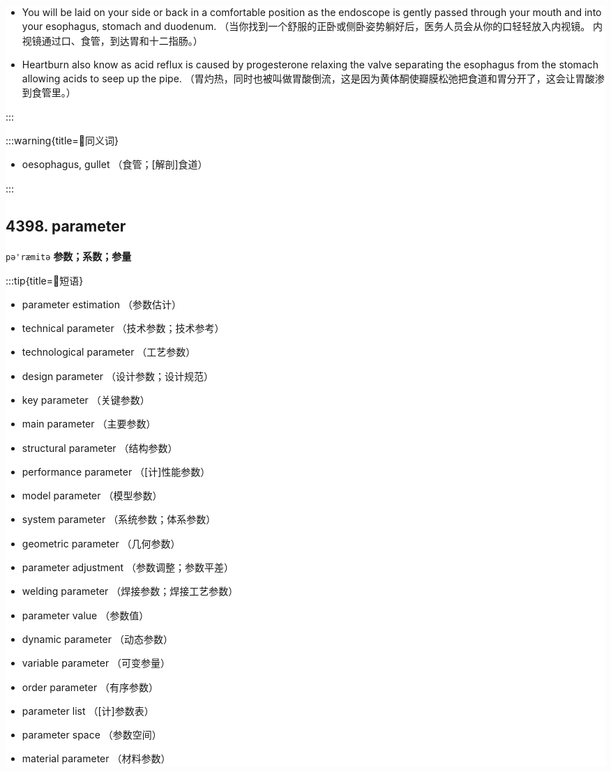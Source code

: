 - You will be laid on your side or back in a comfortable position as the endoscope is gently passed through your mouth and into your esophagus, stomach and duodenum. （当你找到一个舒服的正卧或侧卧姿势躺好后，医务人员会从你的口轻轻放入内视镜。 内视镜通过口、食管，到达胃和十二指肠。）

- Heartburn also know as acid reflux is caused by progesterone relaxing the valve separating the esophagus from the stomach allowing acids to seep up the pipe. （胃灼热，同时也被叫做胃酸倒流，这是因为黄体酮使瓣膜松弛把食道和胃分开了，这会让胃酸渗到食管里。）

:::

:::warning{title=🤔同义词}

- oesophagus, gullet （食管；[解剖]食道）

:::


## 4398. parameter

`pə'ræmitə`  **参数；系数；参量**

:::tip{title=🤩短语}

- parameter estimation （参数估计）

- technical parameter （技术参数；技术参考）

- technological parameter （工艺参数）

- design parameter （设计参数；设计规范）

- key parameter （关键参数）

- main parameter （主要参数）

- structural parameter （结构参数）

- performance parameter （[计]性能参数）

- model parameter （模型参数）

- system parameter （系统参数；体系参数）

- geometric parameter （几何参数）

- parameter adjustment （参数调整；参数平差）

- welding parameter （焊接参数；焊接工艺参数）

- parameter value （参数值）

- dynamic parameter （动态参数）

- variable parameter （可变参量）

- order parameter （有序参数）

- parameter list （[计]参数表）

- parameter space （参数空间）

- material parameter （材料参数）
